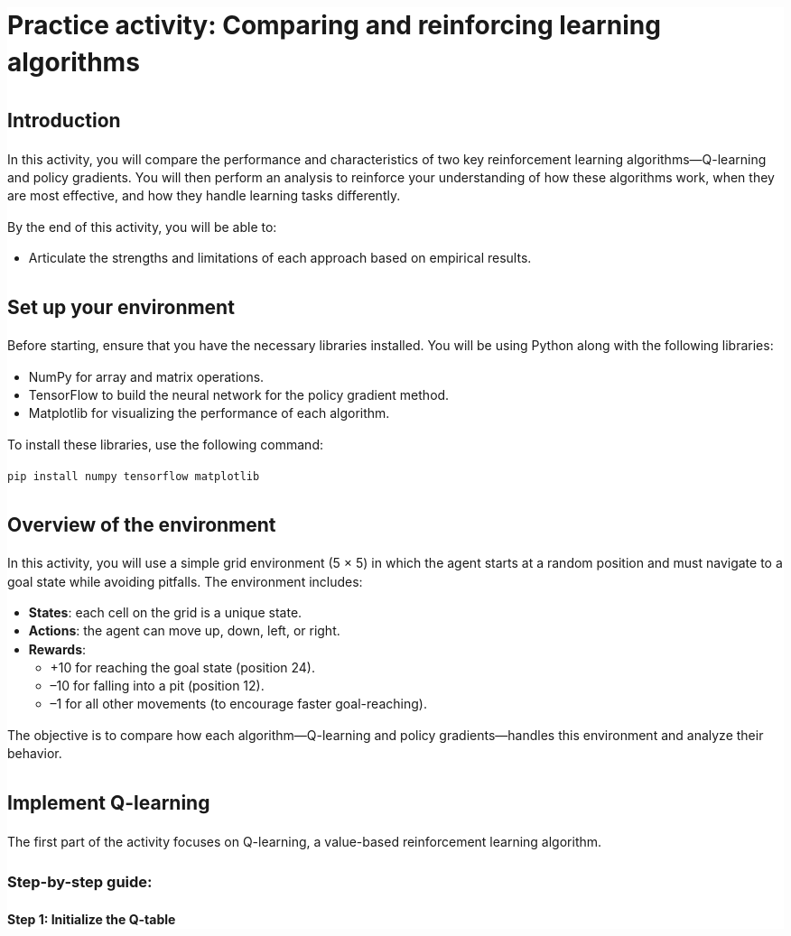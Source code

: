 # Practice activity: Comparing and reinforcing learning algorithms

## Introduction

In this activity, you will compare the performance and characteristics of two key reinforcement learning algorithms—Q-learning and policy gradients. You will then perform an analysis to reinforce your understanding of how these algorithms work, when they are most effective, and how they handle learning tasks differently. 

By the end of this activity, you will be able to: 

- Articulate the strengths and limitations of each approach based on empirical results.

## Set up your environment

Before starting, ensure that you have the necessary libraries installed. You will be using Python along with the following libraries:

- NumPy for array and matrix operations.
- TensorFlow to build the neural network for the policy gradient method.
- Matplotlib for visualizing the performance of each algorithm.

To install these libraries, use the following command:

```
pip install numpy tensorflow matplotlib
```

## Overview of the environment

In this activity, you will use a simple grid environment (5 × 5) in which the agent starts at a random position and must navigate to a goal state while avoiding pitfalls. The environment includes:

- **States**: each cell on the grid is a unique state.
- **Actions**: the agent can move up, down, left, or right.
- **Rewards**:
    - +10 for reaching the goal state (position 24).
    - –10 for falling into a pit (position 12).
    - –1 for all other movements (to encourage faster goal-reaching).

The objective is to compare how each algorithm—Q-learning and policy gradients—handles this environment and analyze their behavior.

## Implement Q-learning

The first part of the activity focuses on Q-learning, a value-based reinforcement learning algorithm.

### Step-by-step guide:

#### Step 1: Initialize the Q-table
